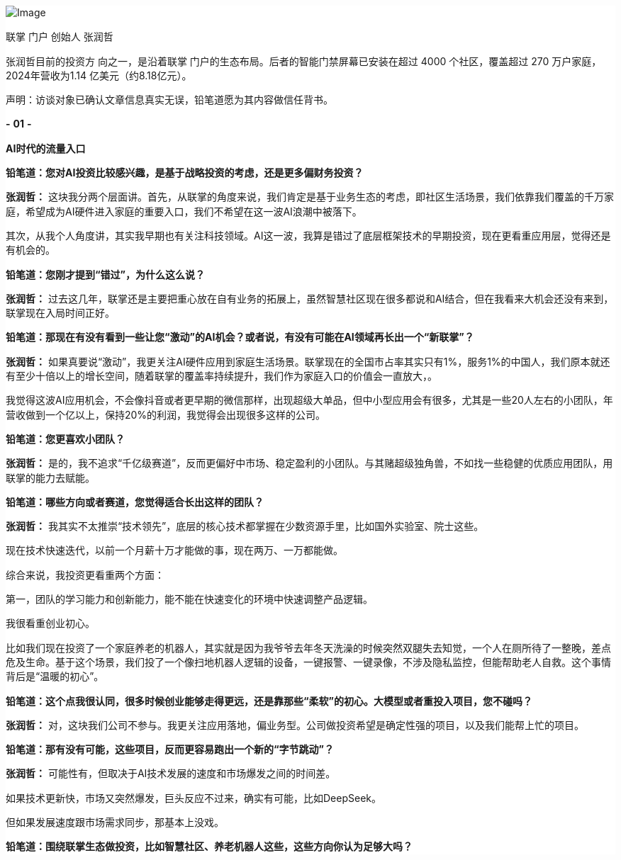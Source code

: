 ![Image](https://mp.weixin.qq.com/s/www.w3.org/2000/svg'%20xmlns:xlink='http://www.w3.org/1999/xlink'%3E%3Ctitle%3E%3C/title%3E%3Cg%20stroke='none'%20stroke-width='1'%20fill='none'%20fill-rule='evenodd'%20fill-opacity='0'%3E%3Cg%20transform='translate(-249.000000,%20-126.000000)'%20fill='%23FFFFFF'%3E%3Crect%20x='249'%20y='126'%20width='1'%20height='1'%3E%3C/rect%3E%3C/g%3E%3C/g%3E%3C/svg%3E)

联掌 门户 创始人 张润哲

张润哲目前的投资方 向之一，是沿着联掌 门户的生态布局。后者的智能门禁屏幕已安装在超过 4000 个社区，覆盖超过 270 万户家庭，2024年营收为1.14 亿美元（约8.18亿元）。

声明：访谈对象已确认文章信息真实无误，铅笔道愿为其内容做信任背书。

  

**\-** **01** **\-**

********AI时代的流量入口********

**铅笔道：您对AI投资比较感兴趣，是基于战略投资的考虑，还是更多偏财务投资？**

**张润哲：** 这块我分两个层面讲。首先，从联掌的角度来说，我们肯定是基于业务生态的考虑，即社区生活场景，我们依靠我们覆盖的千万家庭，希望成为AI硬件进入家庭的重要入口，我们不希望在这一波AI浪潮中被落下。

其次，从我个人角度讲，其实我早期也有关注科技领域。AI这一波，我算是错过了底层框架技术的早期投资，现在更看重应用层，觉得还是有机会的。

**铅笔道：您刚才提到“错过”，为什么这么说？**

**张润哲：** 过去这几年，联掌还是主要把重心放在自有业务的拓展上，虽然智慧社区现在很多都说和AI结合，但在我看来大机会还没有来到，联掌现在入局时间正好。

**铅笔道：那现在有没有看到一些让您“激动”的AI机会？或者说，有没有可能在AI领域再长出一个“新联掌”？**

**张润哲：** 如果真要说“激动”，我更关注AI硬件应用到家庭生活场景。联掌现在的全国市占率其实只有1%，服务1%的中国人，我们原本就还有至少十倍以上的增长空间，随着联掌的覆盖率持续提升，我们作为家庭入口的价值会一直放大，。

我觉得这波AI应用机会，不会像抖音或者更早期的微信那样，出现超级大单品，但中小型应用会有很多，尤其是一些20人左右的小团队，年营收做到一个亿以上，保持20%的利润，我觉得会出现很多这样的公司。

**铅笔道：您更喜欢小团队？**

**张润哲：** 是的，我不追求“千亿级赛道”，反而更偏好中市场、稳定盈利的小团队。与其赌超级独角兽，不如找一些稳健的优质应用团队，用联掌的能力去赋能。

**铅笔道：哪些方向或者赛道，您觉得适合长出这样的团队？**

**张润哲：** 我其实不太推崇“技术领先”，底层的核心技术都掌握在少数资源手里，比如国外实验室、院士这些。

现在技术快速迭代，以前一个月薪十万才能做的事，现在两万、一万都能做。

综合来说，我投资更看重两个方面：

第一，团队的学习能力和创新能力，能不能在快速变化的环境中快速调整产品逻辑。

我很看重创业初心。

比如我们现在投资了一个家庭养老的机器人，其实就是因为我爷爷去年冬天洗澡的时候突然双腿失去知觉，一个人在厕所待了一整晚，差点危及生命。基于这个场景，我们投了一个像扫地机器人逻辑的设备，一键报警、一键录像，不涉及隐私监控，但能帮助老人自救。这个事情背后是“温暖的初心”。

**铅笔道：这个点我很认同，很多时候创业能够走得更远，还是靠那些“柔软”的初心。大模型或者重投入项目，您不碰吗？**

**张润哲：** 对，这块我们公司不参与。我更关注应用落地，偏业务型。公司做投资希望是确定性强的项目，以及我们能帮上忙的项目。

**铅笔道：那有没有可能，这些项目，反而更容易跑出一个新的“字节跳动”？**

**张润哲：** 可能性有，但取决于AI技术发展的速度和市场爆发之间的时间差。

如果技术更新快，市场又突然爆发，巨头反应不过来，确实有可能，比如DeepSeek。

但如果发展速度跟市场需求同步，那基本上没戏。

**铅笔道：围绕联掌生态做投资，比如智慧社区、养老机器人这些，这些方向你认为足够大吗？**
